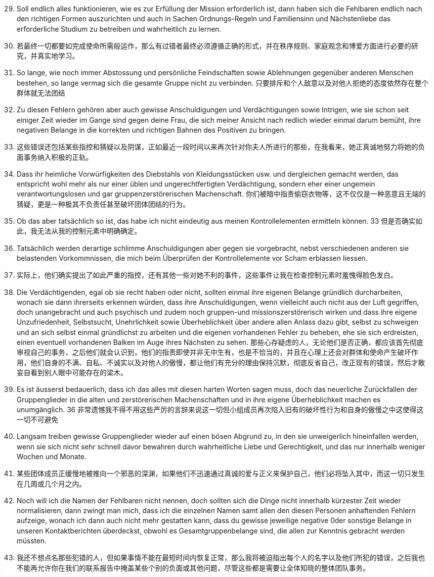 29. Soll endlich alles funktionieren, wie es zur Erfüllung der Mission erforderlich ist, dann haben sich die Fehlbaren endlich nach den richtigen Formen auszurichten und auch in Sachen Ordnungs-Regeln und Familiensinn und Nächstenliebe das erforderliche Studium zu betreiben und wahrheitlich zu lernen.
29. 若最终一切都要如完成使命所需般运作，那么有过错者最终必须遵循正确的形式，并在秩序规则、家庭观念和博爱方面进行必要的研究，并真实地学习。

30. So lange, wie noch immer Abstossung und persönliche Feindschaften sowie Ablehnungen gegenüber anderen Menschen bestehen, so lange vermag sich die gesamte Gruppe nicht zu verbinden.
只要排斥和个人敌意以及对他人拒绝的态度依然存在整个群体就无法团结

31. Zu diesen Fehlern gehören aber auch gewisse Anschuldigungen und Verdächtigungen sowie Intrigen, wie sie schon seit einiger Zeit wieder im Gange sind gegen deine Frau, die sich meiner Ansicht nach redlich wieder einmal darum bemüht, ihre negativen Belange in die korrekten und richtigen Bahnen des Positiven zu bringen.
31. 这些错误还包括某些指控和猜疑以及阴谋，正如最近一段时间以来再次针对你夫人所进行的那些，在我看来，她正真诚地努力将她的负面事务纳入积极的正轨。

32. Dass ihr heimliche Vorwürfigkeiten des Diebstahls von Kleidungsstücken usw. und dergleichen gemacht werden, das entspricht wohl mehr als nur einer üblen und ungerechtfertigten Verdächtigung, sondern eher einer ungemein verantwortungslosen und gar gruppenzerstörerischen Machenschaft.
你们被暗中指责偷窃衣物等，这不仅仅是一种恶意且无端的猜疑，更是一种极其不负责任甚至破坏团体团结的行为。

33. Ob das aber tatsächlich so ist, das habe ich nicht eindeutig aus meinen Kontrollelementen ermitteln können.
33 但是否确实如此，我无法从我的控制元素中明确确定。

34. Tatsächlich werden derartige schlimme Anschuldigungen aber gegen sie vorgebracht, nebst verschiedenen anderen sie belastenden Vorkommnissen, die mich beim Überprüfen der Kontrollelemente vor Scham erblassen liessen.
34. 实际上，他们确实提出了如此严重的指控，还有其他一些对她不利的事件，这些事件让我在检查控制元素时羞愧得脸色发白。

35. Die Verdächtigenden, egal ob sie recht haben oder nicht, sollten einmal ihre eigenen Belange gründlich durcharbeiten, wonach sie dann ihrerseits erkennen würden, dass ihre Anschuldigungen, wenn vielleicht auch nicht aus der Luft gegriffen, doch unangebracht und auch psychisch und zudem noch gruppen-und missionszerstörerisch wirken und dass ihre eigene Unzufriedenheit, Selbstsucht, Unehrlichkeit sowie Überheblichkeit über andere allen Anlass dazu gibt, selbst zu schweigen und an sich selbst einmal gründlichst zu arbeiten und die eigenen vorhandenen Fehler zu beheben, ehe sie sich erdreisten, einen eventuell vorhandenen Balken im Auge ihres Nächsten zu sehen.
那些心存疑虑的人，无论他们是否正确，都应该首先彻底审视自己的事务，之后他们就会认识到，他们的指责即使并非无中生有，也是不恰当的，并且在心理上还会对群体和使命产生破坏作用，他们自身的不满、自私、不诚实以及对他人的傲慢，都让他们有充分的理由保持沉默，彻底反省自己，改正现有的错误，然后才敢妄自看到别人眼中可能存在的梁木。

36. Es ist äusserst bedauerlich, dass ich das alles mit diesen harten Worten sagen muss, doch das neuerliche Zurückfallen der Gruppenglieder in die alten und zerstörerischen Machenschaften und in ihre eigene Überheblichkeit machen es unumgänglich.
36 非常遗憾我不得不用这些严厉的言辞来说这一切但小组成员再次陷入旧有的破坏性行为和自身的傲慢之中这使得这一切不可避免

37. Langsam treiben gewisse Gruppenglieder wieder auf einen bösen Abgrund zu, in den sie unweigerlich hineinfallen werden, wenn sie sich nicht sehr schnell davor bewahren durch wahrheitliche Liebe und Gerechtigkeit, und das nur innerhalb weniger Wochen und Monate.
37. 某些团体成员正缓慢地被推向一个邪恶的深渊，如果他们不迅速通过真诚的爱与正义来保护自己，他们必将坠入其中，而这一切只发生在几周或几个月之内。

38. Noch will ich die Namen der Fehlbaren nicht nennen, doch sollten sich die Dinge nicht innerhalb kürzester Zeit wieder normalisieren, dann zwingt man mich, dass ich die einzelnen Namen samt allen den diesen Personen anhaftenden Fehlern aufzeige, wonach ich dann auch nicht mehr gestatten kann, dass du gewisse jeweilige negative 0der sonstige Belange in unseren Kontaktberichten überdeckst, obwohl es Gesamtgruppenbelange sind, die allen zur Kenntnis gebracht werden müssten.
38. 我还不想点名那些犯错的人，但如果事情不能在最短时间内恢复正常，那么我将被迫指出每个人的名字以及他们所犯的错误，之后我也不能再允许你在我们的联系报告中掩盖某些个别的负面或其他问题，尽管这些都是需要让全体知晓的整体团队事务。

